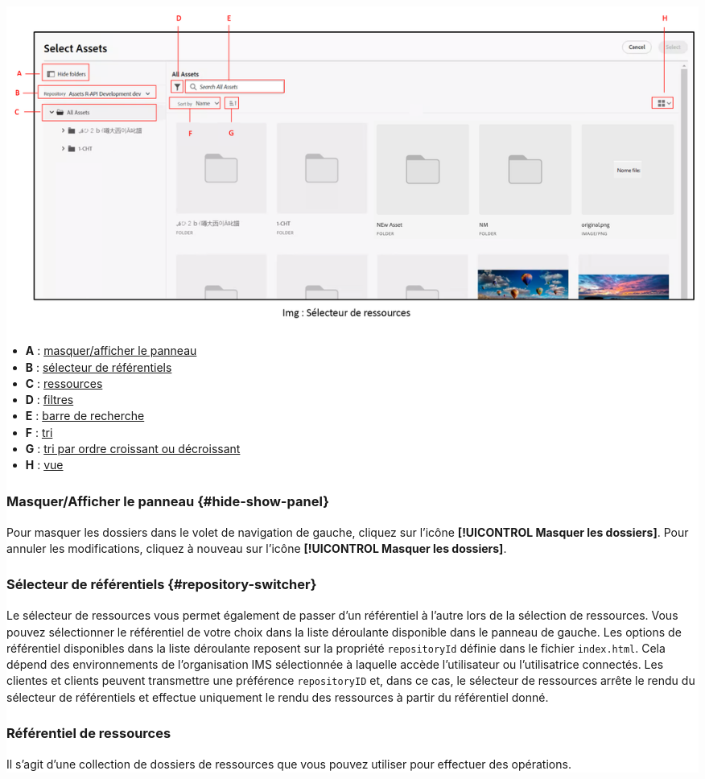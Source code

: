 ![using-asset-selector](assets/using-asset-selector.png)

* **A** : [masquer/afficher le panneau](#hide-show-panel)
* **B** : [sélecteur de référentiels](#repository-switcher)
* **C** : [ressources](#repository)
* **D** : [filtres](#filters)
* **E** : [barre de recherche](#search-bar)
* **F** : [tri](#sorting)
* **G** : [tri par ordre croissant ou décroissant](#sorting)
* **H** : [vue](#types-of-view)

### Masquer/Afficher le panneau {#hide-show-panel}

Pour masquer les dossiers dans le volet de navigation de gauche, cliquez sur l’icône **[!UICONTROL Masquer les dossiers]**. Pour annuler les modifications, cliquez à nouveau sur l’icône **[!UICONTROL Masquer les dossiers]**.

### Sélecteur de référentiels {#repository-switcher}

Le sélecteur de ressources vous permet également de passer d’un référentiel à l’autre lors de la sélection de ressources. Vous pouvez sélectionner le référentiel de votre choix dans la liste déroulante disponible dans le panneau de gauche. Les options de référentiel disponibles dans la liste déroulante reposent sur la propriété `repositoryId` définie dans le fichier `index.html`. Cela dépend des environnements de l’organisation IMS sélectionnée à laquelle accède l’utilisateur ou l’utilisatrice connectés. Les clientes et clients peuvent transmettre une préférence `repositoryID` et, dans ce cas, le sélecteur de ressources arrête le rendu du sélecteur de référentiels et effectue uniquement le rendu des ressources à partir du référentiel donné.

### Référentiel de ressources

Il s’agit d’une collection de dossiers de ressources que vous pouvez utiliser pour effectuer des opérations.
